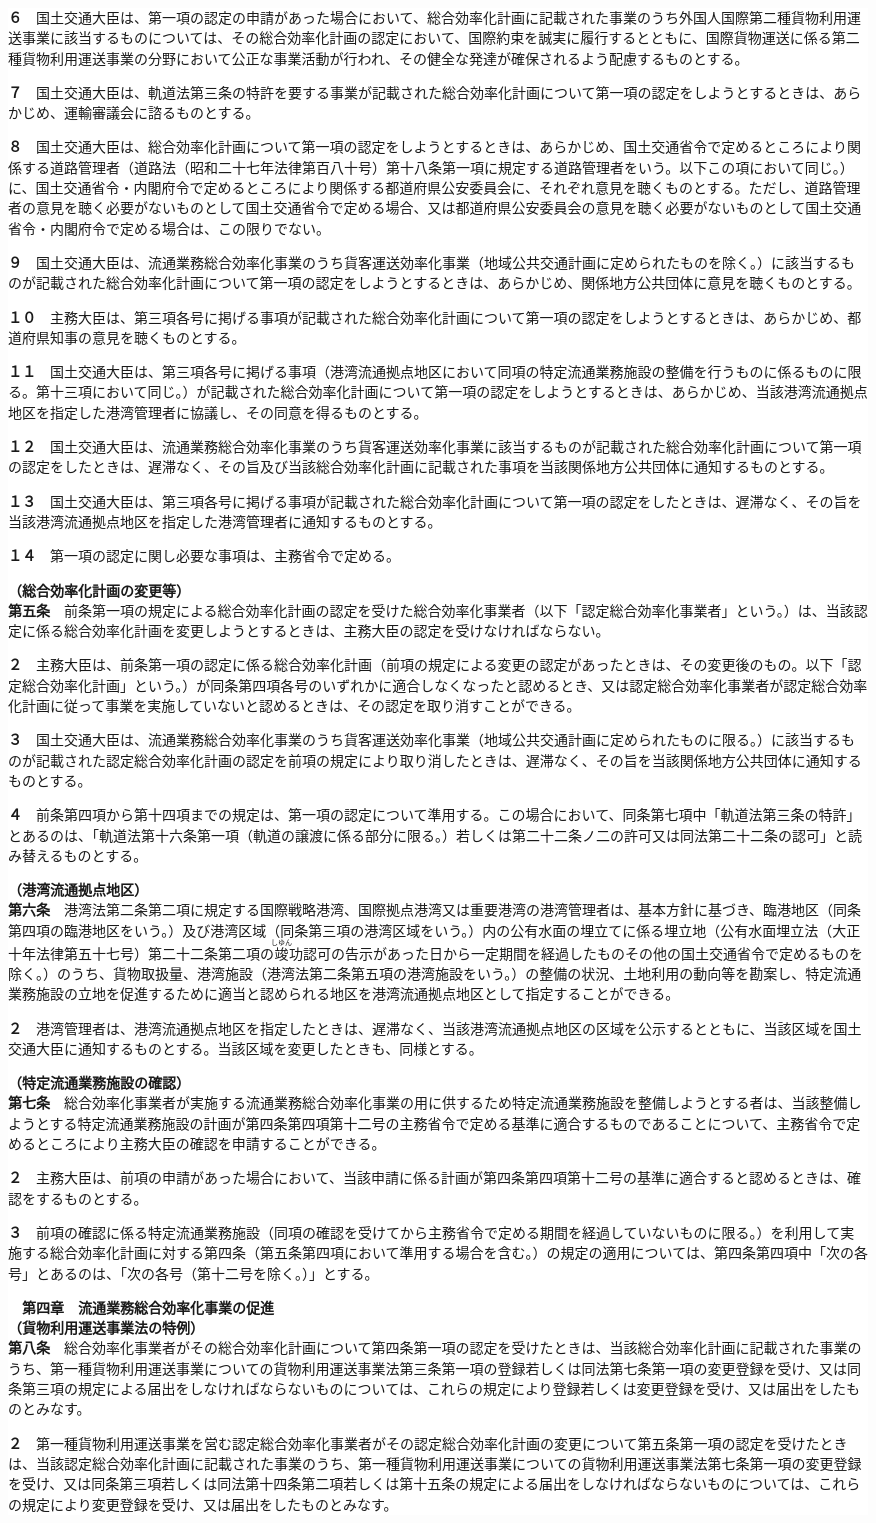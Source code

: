 **６**　国土交通大臣は、第一項の認定の申請があった場合において、総合効率化計画に記載された事業のうち外国人国際第二種貨物利用運送事業に該当するものについては、その総合効率化計画の認定において、国際約束を誠実に履行するとともに、国際貨物運送に係る第二種貨物利用運送事業の分野において公正な事業活動が行われ、その健全な発達が確保されるよう配慮するものとする。  
  
**７**　国土交通大臣は、軌道法第三条の特許を要する事業が記載された総合効率化計画について第一項の認定をしようとするときは、あらかじめ、運輸審議会に諮るものとする。  
  
**８**　国土交通大臣は、総合効率化計画について第一項の認定をしようとするときは、あらかじめ、国土交通省令で定めるところにより関係する道路管理者（道路法（昭和二十七年法律第百八十号）第十八条第一項に規定する道路管理者をいう。以下この項において同じ。）に、国土交通省令・内閣府令で定めるところにより関係する都道府県公安委員会に、それぞれ意見を聴くものとする。ただし、道路管理者の意見を聴く必要がないものとして国土交通省令で定める場合、又は都道府県公安委員会の意見を聴く必要がないものとして国土交通省令・内閣府令で定める場合は、この限りでない。  
  
**９**　国土交通大臣は、流通業務総合効率化事業のうち貨客運送効率化事業（地域公共交通計画に定められたものを除く。）に該当するものが記載された総合効率化計画について第一項の認定をしようとするときは、あらかじめ、関係地方公共団体に意見を聴くものとする。  
  
**１０**　主務大臣は、第三項各号に掲げる事項が記載された総合効率化計画について第一項の認定をしようとするときは、あらかじめ、都道府県知事の意見を聴くものとする。  
  
**１１**　国土交通大臣は、第三項各号に掲げる事項（港湾流通拠点地区において同項の特定流通業務施設の整備を行うものに係るものに限る。第十三項において同じ。）が記載された総合効率化計画について第一項の認定をしようとするときは、あらかじめ、当該港湾流通拠点地区を指定した港湾管理者に協議し、その同意を得るものとする。  
  
**１２**　国土交通大臣は、流通業務総合効率化事業のうち貨客運送効率化事業に該当するものが記載された総合効率化計画について第一項の認定をしたときは、遅滞なく、その旨及び当該総合効率化計画に記載された事項を当該関係地方公共団体に通知するものとする。  
  
**１３**　国土交通大臣は、第三項各号に掲げる事項が記載された総合効率化計画について第一項の認定をしたときは、遅滞なく、その旨を当該港湾流通拠点地区を指定した港湾管理者に通知するものとする。  
  
**１４**　第一項の認定に関し必要な事項は、主務省令で定める。  
  
**（総合効率化計画の変更等）**  
**第五条**　前条第一項の規定による総合効率化計画の認定を受けた総合効率化事業者（以下「認定総合効率化事業者」という。）は、当該認定に係る総合効率化計画を変更しようとするときは、主務大臣の認定を受けなければならない。  
  
**２**　主務大臣は、前条第一項の認定に係る総合効率化計画（前項の規定による変更の認定があったときは、その変更後のもの。以下「認定総合効率化計画」という。）が同条第四項各号のいずれかに適合しなくなったと認めるとき、又は認定総合効率化事業者が認定総合効率化計画に従って事業を実施していないと認めるときは、その認定を取り消すことができる。  
  
**３**　国土交通大臣は、流通業務総合効率化事業のうち貨客運送効率化事業（地域公共交通計画に定められたものに限る。）に該当するものが記載された認定総合効率化計画の認定を前項の規定により取り消したときは、遅滞なく、その旨を当該関係地方公共団体に通知するものとする。  
  
**４**　前条第四項から第十四項までの規定は、第一項の認定について準用する。この場合において、同条第七項中「軌道法第三条の特許」とあるのは、「軌道法第十六条第一項（軌道の譲渡に係る部分に限る。）若しくは第二十二条ノ二の許可又は同法第二十二条の認可」と読み替えるものとする。  
  
**（港湾流通拠点地区）**  
**第六条**　港湾法第二条第二項に規定する国際戦略港湾、国際拠点港湾又は重要港湾の港湾管理者は、基本方針に基づき、臨港地区（同条第四項の臨港地区をいう。）及び港湾区域（同条第三項の港湾区域をいう。）内の公有水面の埋立てに係る埋立地（公有水面埋立法（大正十年法律第五十七号）第二十二条第二項の<ruby>竣<rt>しゆん</rt></ruby>功認可の告示があった日から一定期間を経過したものその他の国土交通省令で定めるものを除く。）のうち、貨物取扱量、港湾施設（港湾法第二条第五項の港湾施設をいう。）の整備の状況、土地利用の動向等を勘案し、特定流通業務施設の立地を促進するために適当と認められる地区を港湾流通拠点地区として指定することができる。  
  
**２**　港湾管理者は、港湾流通拠点地区を指定したときは、遅滞なく、当該港湾流通拠点地区の区域を公示するとともに、当該区域を国土交通大臣に通知するものとする。当該区域を変更したときも、同様とする。  
  
**（特定流通業務施設の確認）**  
**第七条**　総合効率化事業者が実施する流通業務総合効率化事業の用に供するため特定流通業務施設を整備しようとする者は、当該整備しようとする特定流通業務施設の計画が第四条第四項第十二号の主務省令で定める基準に適合するものであることについて、主務省令で定めるところにより主務大臣の確認を申請することができる。  
  
**２**　主務大臣は、前項の申請があった場合において、当該申請に係る計画が第四条第四項第十二号の基準に適合すると認めるときは、確認をするものとする。  
  
**３**　前項の確認に係る特定流通業務施設（同項の確認を受けてから主務省令で定める期間を経過していないものに限る。）を利用して実施する総合効率化計画に対する第四条（第五条第四項において準用する場合を含む。）の規定の適用については、第四条第四項中「次の各号」とあるのは、「次の各号（第十二号を除く。）」とする。  
  
&emsp;**第四章　流通業務総合効率化事業の促進**  
**（貨物利用運送事業法の特例）**  
**第八条**　総合効率化事業者がその総合効率化計画について第四条第一項の認定を受けたときは、当該総合効率化計画に記載された事業のうち、第一種貨物利用運送事業についての貨物利用運送事業法第三条第一項の登録若しくは同法第七条第一項の変更登録を受け、又は同条第三項の規定による届出をしなければならないものについては、これらの規定により登録若しくは変更登録を受け、又は届出をしたものとみなす。  
  
**２**　第一種貨物利用運送事業を営む認定総合効率化事業者がその認定総合効率化計画の変更について第五条第一項の認定を受けたときは、当該認定総合効率化計画に記載された事業のうち、第一種貨物利用運送事業についての貨物利用運送事業法第七条第一項の変更登録を受け、又は同条第三項若しくは同法第十四条第二項若しくは第十五条の規定による届出をしなければならないものについては、これらの規定により変更登録を受け、又は届出をしたものとみなす。  
  